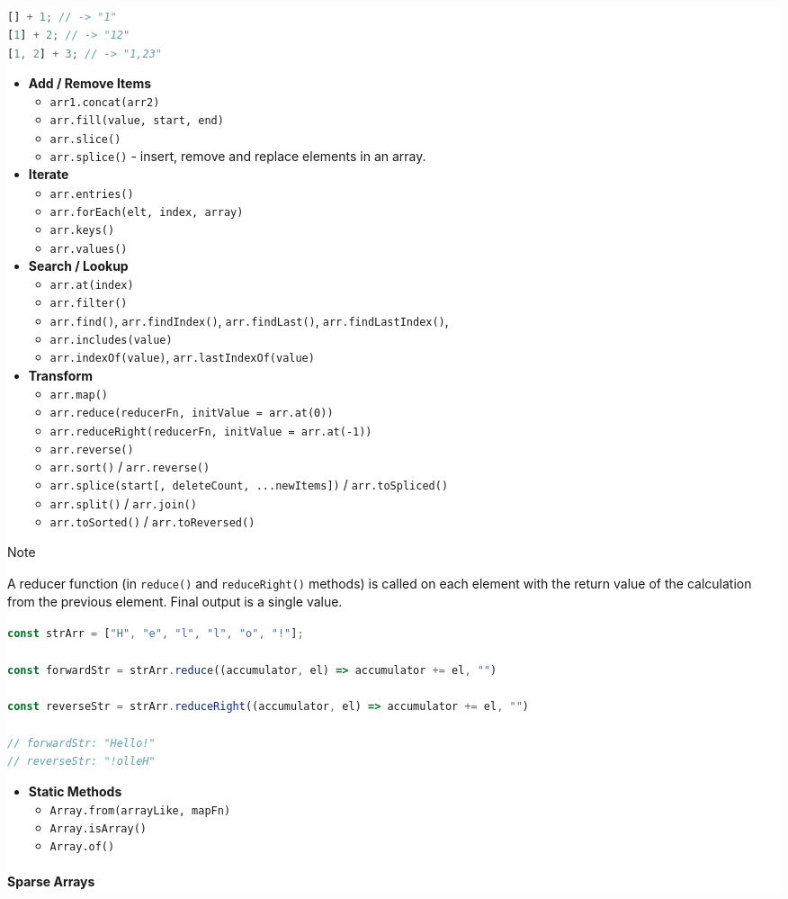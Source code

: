 ```js
[] + 1; // -> "1"
[1] + 2; // -> "12"
[1, 2] + 3; // -> "1,23"
```

- **Add / Remove Items**
    - `arr1.concat(arr2)`
    - `arr.fill(value, start, end)`
    - `arr.slice()`
    - `arr.splice()` - insert, remove and replace elements in an array.
- **Iterate**
    - `arr.entries()`
    - `arr.forEach(elt, index, array)`
    - `arr.keys()`
    - `arr.values()`
- **Search / Lookup**
    - `arr.at(index)`
    - `arr.filter()`
    - `arr.find()`, `arr.findIndex()`, `arr.findLast()`, `arr.findLastIndex()`, 
    - `arr.includes(value)`
    - `arr.indexOf(value)`, `arr.lastIndexOf(value)`
- **Transform**
    - `arr.map()`
    - `arr.reduce(reducerFn, initValue = arr.at(0))`
    - `arr.reduceRight(reducerFn, initValue = arr.at(-1))`
    - `arr.reverse()`
    - `arr.sort()` / `arr.reverse()`
    - `arr.splice(start[, deleteCount, ...newItems])` / `arr.toSpliced()`
    - `arr.split()` / `arr.join()`
    - `arr.toSorted()` / `arr.toReversed()`

> [!note] 
> A reducer function (in `reduce()` and `reduceRight()` methods) is called on each element with the return value of the calculation from the previous element. Final output is a single value. 

```js
const strArr = ["H", "e", "l", "l", "o", "!"];

const forwardStr = strArr.reduce((accumulator, el) => accumulator += el, "")

const reverseStr = strArr.reduceRight((accumulator, el) => accumulator += el, "")

// forwardStr: "Hello!"
// reverseStr: "!olleH"
```

- **Static Methods**
    - `Array.from(arrayLike, mapFn)`
    - `Array.isArray()`
    - `Array.of()`

#### Sparse Arrays


  [id]: 1